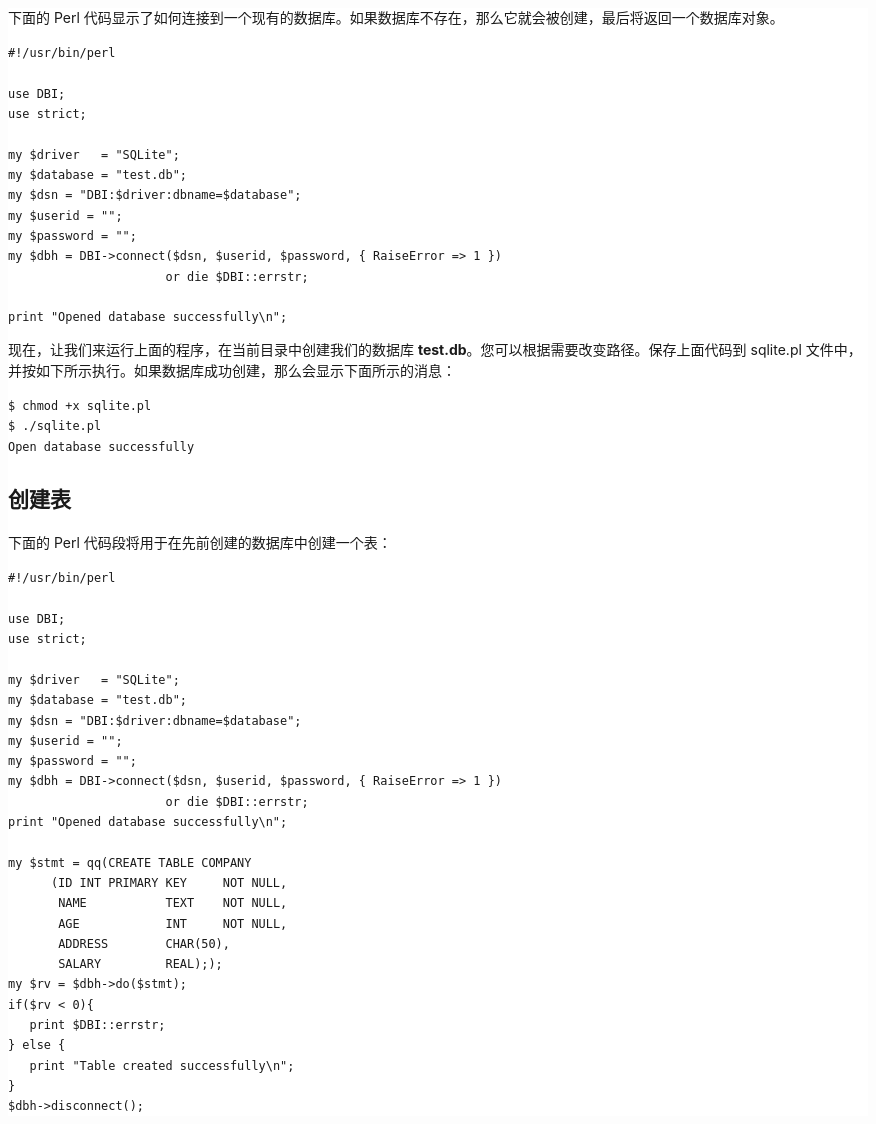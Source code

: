 下面的 Perl 代码显示了如何连接到一个现有的数据库。如果数据库不存在，那么它就会被创建，最后将返回一个数据库对象。

```
#!/usr/bin/perl

use DBI;
use strict;

my $driver   = "SQLite";
my $database = "test.db";
my $dsn = "DBI:$driver:dbname=$database";
my $userid = "";
my $password = "";
my $dbh = DBI->connect($dsn, $userid, $password, { RaiseError => 1 })
                      or die $DBI::errstr;

print "Opened database successfully\n";

```

现在，让我们来运行上面的程序，在当前目录中创建我们的数据库 **test.db**。您可以根据需要改变路径。保存上面代码到 sqlite.pl 文件中，并按如下所示执行。如果数据库成功创建，那么会显示下面所示的消息：

```
$ chmod +x sqlite.pl
$ ./sqlite.pl
Open database successfully

```

## 创建表

下面的 Perl 代码段将用于在先前创建的数据库中创建一个表：

```
#!/usr/bin/perl

use DBI;
use strict;

my $driver   = "SQLite";
my $database = "test.db";
my $dsn = "DBI:$driver:dbname=$database";
my $userid = "";
my $password = "";
my $dbh = DBI->connect($dsn, $userid, $password, { RaiseError => 1 })
                      or die $DBI::errstr;
print "Opened database successfully\n";

my $stmt = qq(CREATE TABLE COMPANY
      (ID INT PRIMARY KEY     NOT NULL,
       NAME           TEXT    NOT NULL,
       AGE            INT     NOT NULL,
       ADDRESS        CHAR(50),
       SALARY         REAL););
my $rv = $dbh->do($stmt);
if($rv < 0){
   print $DBI::errstr;
} else {
   print "Table created successfully\n";
}
$dbh->disconnect();

```
